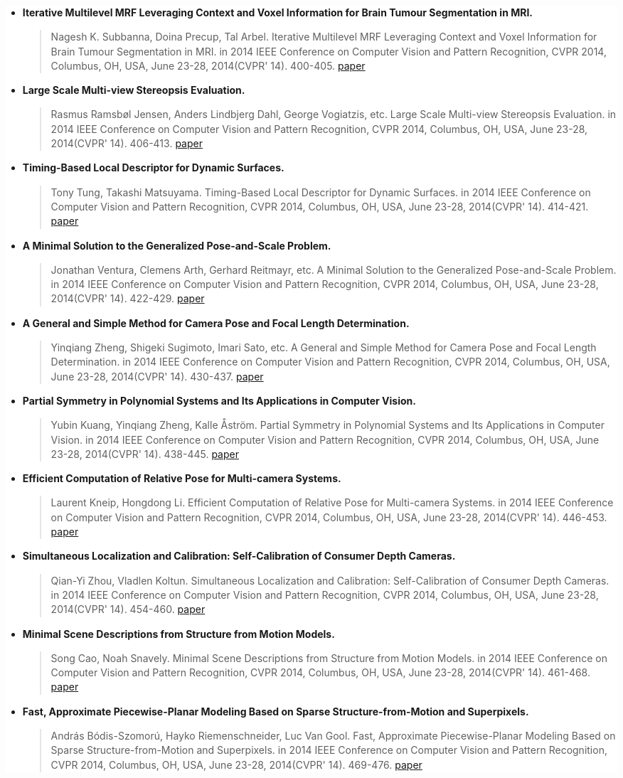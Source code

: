 
- **Iterative Multilevel MRF Leveraging Context and Voxel Information for Brain Tumour Segmentation in MRI.**
    > Nagesh K. Subbanna, Doina Precup, Tal Arbel. Iterative Multilevel MRF Leveraging Context and Voxel Information for Brain Tumour Segmentation in MRI. in 2014 IEEE Conference on Computer Vision and Pattern Recognition, CVPR 2014, Columbus, OH, USA, June 23-28, 2014(CVPR' 14). 400-405. [paper](https://doi.org/10.1109/CVPR.2014.58)


- **Large Scale Multi-view Stereopsis Evaluation.**
    > Rasmus Ramsbøl Jensen, Anders Lindbjerg Dahl, George Vogiatzis, etc. Large Scale Multi-view Stereopsis Evaluation. in 2014 IEEE Conference on Computer Vision and Pattern Recognition, CVPR 2014, Columbus, OH, USA, June 23-28, 2014(CVPR' 14). 406-413. [paper](https://doi.org/10.1109/CVPR.2014.59)


- **Timing-Based Local Descriptor for Dynamic Surfaces.**
    > Tony Tung, Takashi Matsuyama. Timing-Based Local Descriptor for Dynamic Surfaces. in 2014 IEEE Conference on Computer Vision and Pattern Recognition, CVPR 2014, Columbus, OH, USA, June 23-28, 2014(CVPR' 14). 414-421. [paper](https://doi.org/10.1109/CVPR.2014.60)


- **A Minimal Solution to the Generalized Pose-and-Scale Problem.**
    > Jonathan Ventura, Clemens Arth, Gerhard Reitmayr, etc. A Minimal Solution to the Generalized Pose-and-Scale Problem. in 2014 IEEE Conference on Computer Vision and Pattern Recognition, CVPR 2014, Columbus, OH, USA, June 23-28, 2014(CVPR' 14). 422-429. [paper](https://doi.org/10.1109/CVPR.2014.61)


- **A General and Simple Method for Camera Pose and Focal Length Determination.**
    > Yinqiang Zheng, Shigeki Sugimoto, Imari Sato, etc. A General and Simple Method for Camera Pose and Focal Length Determination. in 2014 IEEE Conference on Computer Vision and Pattern Recognition, CVPR 2014, Columbus, OH, USA, June 23-28, 2014(CVPR' 14). 430-437. [paper](https://doi.org/10.1109/CVPR.2014.62)


- **Partial Symmetry in Polynomial Systems and Its Applications in Computer Vision.**
    > Yubin Kuang, Yinqiang Zheng, Kalle Åström. Partial Symmetry in Polynomial Systems and Its Applications in Computer Vision. in 2014 IEEE Conference on Computer Vision and Pattern Recognition, CVPR 2014, Columbus, OH, USA, June 23-28, 2014(CVPR' 14). 438-445. [paper](https://doi.org/10.1109/CVPR.2014.63)


- **Efficient Computation of Relative Pose for Multi-camera Systems.**
    > Laurent Kneip, Hongdong Li. Efficient Computation of Relative Pose for Multi-camera Systems. in 2014 IEEE Conference on Computer Vision and Pattern Recognition, CVPR 2014, Columbus, OH, USA, June 23-28, 2014(CVPR' 14). 446-453. [paper](https://doi.org/10.1109/CVPR.2014.64)


- **Simultaneous Localization and Calibration: Self-Calibration of Consumer Depth Cameras.**
    > Qian-Yi Zhou, Vladlen Koltun. Simultaneous Localization and Calibration: Self-Calibration of Consumer Depth Cameras. in 2014 IEEE Conference on Computer Vision and Pattern Recognition, CVPR 2014, Columbus, OH, USA, June 23-28, 2014(CVPR' 14). 454-460. [paper](https://doi.org/10.1109/CVPR.2014.65)


- **Minimal Scene Descriptions from Structure from Motion Models.**
    > Song Cao, Noah Snavely. Minimal Scene Descriptions from Structure from Motion Models. in 2014 IEEE Conference on Computer Vision and Pattern Recognition, CVPR 2014, Columbus, OH, USA, June 23-28, 2014(CVPR' 14). 461-468. [paper](https://doi.org/10.1109/CVPR.2014.66)


- **Fast, Approximate Piecewise-Planar Modeling Based on Sparse Structure-from-Motion and Superpixels.**
    > András Bódis-Szomorú, Hayko Riemenschneider, Luc Van Gool. Fast, Approximate Piecewise-Planar Modeling Based on Sparse Structure-from-Motion and Superpixels. in 2014 IEEE Conference on Computer Vision and Pattern Recognition, CVPR 2014, Columbus, OH, USA, June 23-28, 2014(CVPR' 14). 469-476. [paper](https://doi.org/10.1109/CVPR.2014.67)
